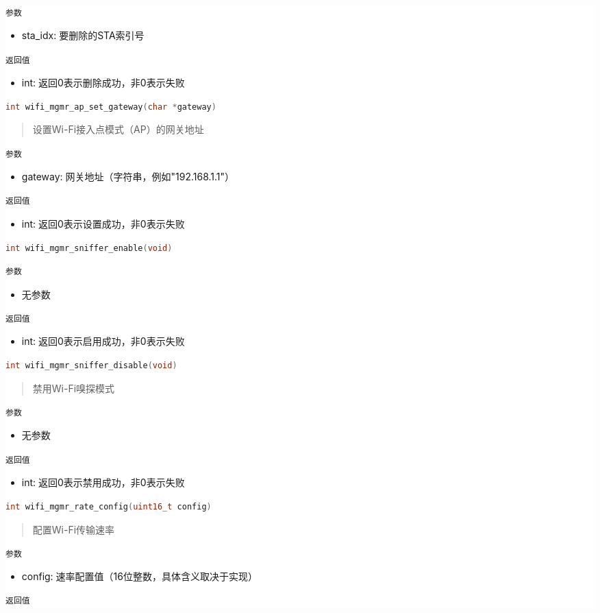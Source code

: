 `参数`

- sta_idx: 要删除的STA索引号

`返回值`

- int: 返回0表示删除成功，非0表示失败



```c
int wifi_mgmr_ap_set_gateway(char *gateway)
```

> 设置Wi-Fi接入点模式（AP）的网关地址

`参数`

- gateway: 网关地址（字符串，例如"192.168.1.1"）

`返回值`

- int: 返回0表示设置成功，非0表示失败



```c
int wifi_mgmr_sniffer_enable(void)
```

`参数`

- 无参数

`返回值`

- int: 返回0表示启用成功，非0表示失败



```c
int wifi_mgmr_sniffer_disable(void)
```

> 禁用Wi-Fi嗅探模式

`参数`

- 无参数

`返回值`

- int: 返回0表示禁用成功，非0表示失败



```c
int wifi_mgmr_rate_config(uint16_t config)
```

> 配置Wi-Fi传输速率

`参数`

- config: 速率配置值（16位整数，具体含义取决于实现）

`返回值`
